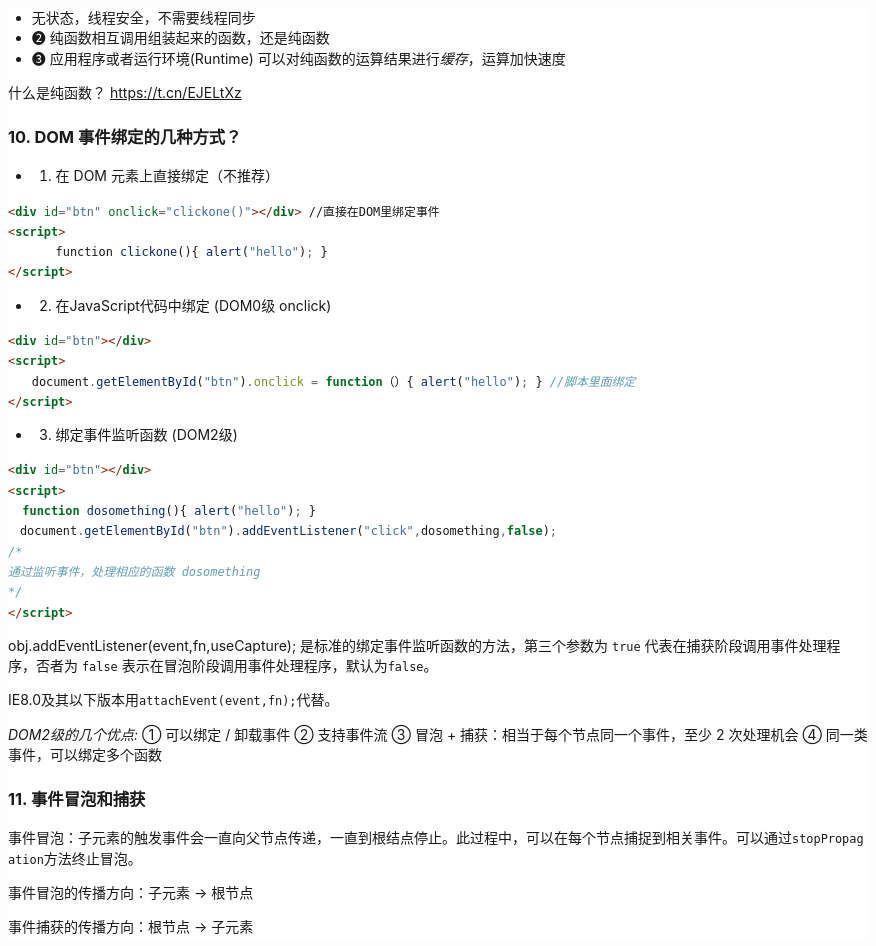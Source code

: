 -   无状态，线程安全，不需要线程同步
- ❷ 纯函数相互调用组装起来的函数，还是纯函数
- ❸ 应用程序或者运行环境(Runtime) 可以对纯函数的运算结果进行*缓存*，运算加快速度

什么是纯函数？ https://t.cn/EJELtXz

### 10. DOM 事件绑定的几种方式？

- 1. 在 DOM 元素上直接绑定（不推荐）

```html
<div id="btn" onclick="clickone()"></div> //直接在DOM里绑定事件
<script>
　　　　function clickone(){ alert("hello"); }
</script>
```

- 2. 在JavaScript代码中绑定 (DOM0级 onclick)

```html
<div id="btn"></div>
<script>
　　document.getElementById("btn").onclick = function（）{ alert("hello"); } //脚本里面绑定
</script>
```

- 3. 绑定事件监听函数 (DOM2级)

```html
<div id="btn"></div>
<script>
  function dosomething(){ alert("hello"); }
　document.getElementById("btn").addEventListener("click",dosomething,false); 
/* 
通过监听事件，处理相应的函数 dosomething
*/
</script>
```

obj.addEventListener(event,fn,useCapture); 是标准的绑定事件监听函数的方法，第三个参数为 `true` 代表在捕获阶段调用事件处理程序，否者为 `false` 表示在冒泡阶段调用事件处理程序，默认为`false`。

IE8.0及其以下版本用`attachEvent(event,fn);`代替。

*DOM2级的几个优点:*
① 可以绑定 / 卸载事件
② 支持事件流
③ 冒泡 + 捕获：相当于每个节点同一个事件，至少 2 次处理机会
④ 同一类事件，可以绑定多个函数

### 11. 事件冒泡和捕获

事件冒泡：子元素的触发事件会一直向父节点传递，一直到根结点停止。此过程中，可以在每个节点捕捉到相关事件。可以通过`stopPropagation`方法终止冒泡。

事件冒泡的传播方向：子元素 → 根节点

事件捕获的传播方向：根节点 → 子元素
